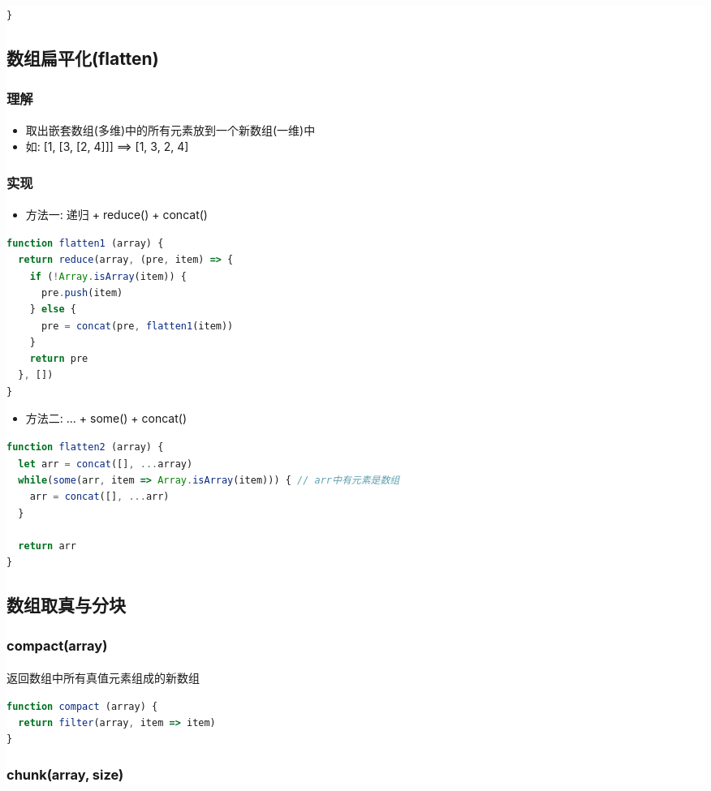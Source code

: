 ```js
}
```

## 数组扁平化(flatten)

### 理解

- 取出嵌套数组(多维)中的所有元素放到一个新数组(一维)中
- 如: [1, [3, [2, 4]]]  ==>  [1, 3, 2, 4]

### 实现
    
- 方法一: 递归 + reduce() + concat()

```js
function flatten1 (array) {
  return reduce(array, (pre, item) => {
    if (!Array.isArray(item)) {
      pre.push(item)
    } else {
      pre = concat(pre, flatten1(item))
    }
    return pre
  }, [])
}
```  

- 方法二: ... + some() + concat()

```js
function flatten2 (array) {
  let arr = concat([], ...array)
  while(some(arr, item => Array.isArray(item))) { // arr中有元素是数组
    arr = concat([], ...arr)
  }

  return arr
} 
```

## 数组取真与分块

### compact(array)

返回数组中所有真值元素组成的新数组

```js
function compact (array) {
  return filter(array, item => item)
}
```   

### chunk(array, size)
